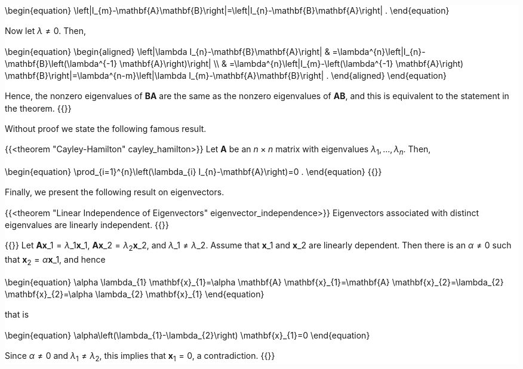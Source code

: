 \begin{equation}
\left|I_{m}-\mathbf{A}\mathbf{B}\right|=\left|I_{n}-\mathbf{B}\mathbf{A}\right| .
\end{equation}

Now let $\lambda \neq 0$. Then,

\begin{equation}
\begin{aligned}
\left|\lambda I_{n}-\mathbf{B}\mathbf{A}\right| & =\lambda^{n}\left|I_{n}-\mathbf{B}\left(\lambda^{-1} \mathbf{A}\right)\right| \\\\
& =\lambda^{n}\left|I_{m}-\left(\lambda^{-1} \mathbf{A}\right) \mathbf{B}\right|=\lambda^{n-m}\left|\lambda I_{m}-\mathbf{A}\mathbf{B}\right| .
\end{aligned}
\end{equation}

Hence, the nonzero eigenvalues of $\mathbf{B}\mathbf{A}$ are the same as the nonzero eigenvalues of $\mathbf{A}\mathbf{B}$, and this is equivalent to the statement in the theorem.
{{</proof>}}

Without proof we state the following famous result.

{{<theorem "Cayley-Hamilton" cayley_hamilton>}}
Let $\mathbf{A}$ be an $n \times n$ matrix with eigenvalues $\lambda_{1}, \ldots, \lambda_{n}$. Then,

\begin{equation}
\prod_{i=1}^{n}\left(\lambda_{i} I_{n}-\mathbf{A}\right)=0 .
\end{equation}
{{</theorem>}}

Finally, we present the following result on eigenvectors.

{{<theorem "Linear Independence of Eigenvectors" eigenvector_independence>}}
Eigenvectors associated with distinct eigenvalues are linearly independent.
{{</theorem>}}

{{<proof>}}
Let $\mathbf{A}\mathbf{x}\_{1}=\lambda\_{1} \mathbf{x}\_{1}$, $\mathbf{A}\mathbf{x}\_{2}=\lambda_{2} \mathbf{x}\_{2}$, and $\lambda\_{1} \neq \lambda\_{2}$. Assume that $\mathbf{x}\_{1}$ and $\mathbf{x}\_{2}$ are linearly dependent. Then there is an $\alpha \neq 0$ such that $\mathbf{x}_{2}=\alpha \mathbf{x}\_{1}$, and hence

\begin{equation}
\alpha \lambda\_{1} \mathbf{x}\_{1}=\alpha \mathbf{A} \mathbf{x}\_{1}=\mathbf{A} \mathbf{x}\_{2}=\lambda\_{2} \mathbf{x}\_{2}=\alpha \lambda\_{2} \mathbf{x}\_{1}
\end{equation}

that is

\begin{equation}
\alpha\left(\lambda_{1}-\lambda_{2}\right) \mathbf{x}_{1}=0
\end{equation}

Since $\alpha \neq 0$ and $\lambda_{1} \neq \lambda_{2}$, this implies that $\mathbf{x}_{1}=0$, a contradiction.
{{</proof>}}
